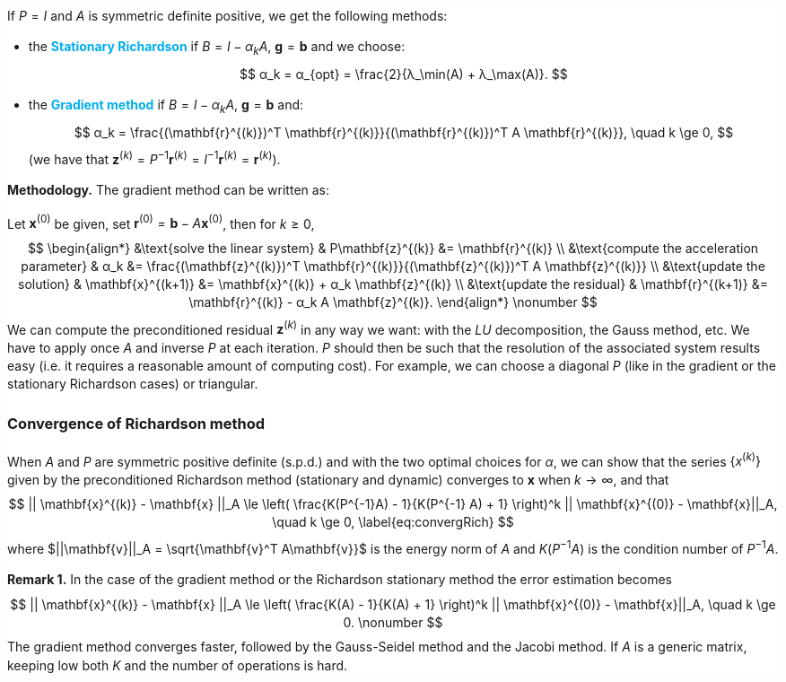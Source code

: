 If $P = I$ and $A$ is symmetric definite positive, we get the following methods:

- the **<font color=#00ADEF>Stationary Richardson</font>** if $B = I - \alpha_k A$, $\mathbf g = \mathbf b$ and we choose:
  $$
  α_k = α_{opt} = \frac{2}{λ_\min(A) + λ_\max(A)}.
  $$

- the **<font color=#00ADEF>Gradient method</font>** if $B = I - \alpha_k A$, $\mathbf g = \mathbf b$ and:
  $$
  α_k = \frac{(\mathbf{r}^{(k)})^T \mathbf{r}^{(k)}}{(\mathbf{r}^{(k)})^T A \mathbf{r}^{(k)}}, \quad k \ge 0,
  $$
  (we have that $\mathbf{z}^{(k)} = P^{-1} \mathbf{r}^{(k)} = I^{-1}\mathbf{r}^{(k)}=\mathbf{r}^{(k)}$).

**Methodology.** The gradient method can be written as:

Let $\mathbf{x}^{(0)}$ be given, set $\mathbf{r}^{(0)} = \mathbf{b} - A \mathbf{x}^{(0)}$, then for $k \ge 0$,
$$
\begin{align*}
&\text{solve the linear system} & P\mathbf{z}^{(k)} &= \mathbf{r}^{(k)} \\
&\text{compute the acceleration parameter} & α_k &= \frac{(\mathbf{z}^{(k)})^T \mathbf{r}^{(k)}}{(\mathbf{z}^{(k)})^T A \mathbf{z}^{(k)}} \\
&\text{update the solution} & \mathbf{x}^{(k+1)} &= \mathbf{x}^{(k)} + α_k \mathbf{z}^{(k)} \\
&\text{update the residual} & \mathbf{r}^{(k+1)} &= \mathbf{r}^{(k)} - α_k A \mathbf{z}^{(k)}.
\end{align*}
\nonumber
$$
We can compute the preconditioned residual $\mathbf z^{(k)}$ in any way we want: with the $LU$ decomposition, the Gauss method, etc. We have to apply once $A$ and inverse $P$ at each iteration. $P$ should then be such that the resolution of the associated system results easy (i.e. it requires a reasonable amount of computing cost). For example, we can choose a diagonal $P$ (like in the gradient or the stationary Richardson cases) or triangular.

### Convergence of Richardson method

When $A$ and $P$ are symmetric positive definite (s.p.d.) and with the two optimal choices for $α$, we can show that the series $\{x^{(k)}\}$ given by the preconditioned Richardson method  (stationary and dynamic) converges to $\mathbf x$ when $k \to \infty$, and that
$$
|| \mathbf{x}^{(k)} - \mathbf{x} ||_A \le \left( \frac{K(P^{-1}A) - 1}{K(P^{-1} A) + 1} \right)^k || \mathbf{x}^{(0)} - \mathbf{x}||_A, \quad k \ge 0,
\label{eq:convergRich}
$$
where $||\mathbf{v}||_A = \sqrt{\mathbf{v}^T A\mathbf{v}}$ is the energy norm of $A$ and $K(P^{-1}A)$ is the condition number of $P^{-1}A$.

**Remark 1.** In the case of the gradient method or the Richardson stationary method the error estimation becomes
$$
|| \mathbf{x}^{(k)} - \mathbf{x} ||_A \le \left( \frac{K(A) - 1}{K(A) + 1} \right)^k || \mathbf{x}^{(0)} - \mathbf{x}||_A, \quad k \ge 0.
\nonumber
$$
The gradient method converges faster, followed by the Gauss-Seidel method and the Jacobi method. If $A$ is a generic matrix, keeping low both $K$ and the number of operations is hard.
